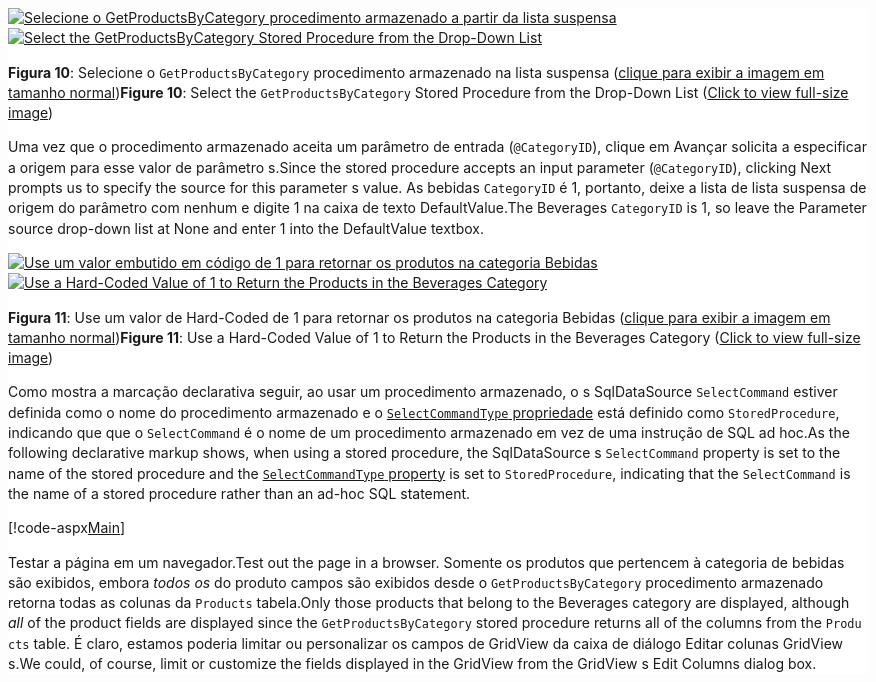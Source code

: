 <span data-ttu-id="48e63-242">[![Selecione o GetProductsByCategory procedimento armazenado a partir da lista suspensa](using-parameterized-queries-with-the-sqldatasource-vb/_static/image10.gif)](using-parameterized-queries-with-the-sqldatasource-vb/_static/image19.png)</span><span class="sxs-lookup"><span data-stu-id="48e63-242">[![Select the GetProductsByCategory Stored Procedure from the Drop-Down List](using-parameterized-queries-with-the-sqldatasource-vb/_static/image10.gif)](using-parameterized-queries-with-the-sqldatasource-vb/_static/image19.png)</span></span>

<span data-ttu-id="48e63-243">**Figura 10**: Selecione o `GetProductsByCategory` procedimento armazenado na lista suspensa ([clique para exibir a imagem em tamanho normal](using-parameterized-queries-with-the-sqldatasource-vb/_static/image20.png))</span><span class="sxs-lookup"><span data-stu-id="48e63-243">**Figure 10**: Select the `GetProductsByCategory` Stored Procedure from the Drop-Down List ([Click to view full-size image](using-parameterized-queries-with-the-sqldatasource-vb/_static/image20.png))</span></span>

<span data-ttu-id="48e63-244">Uma vez que o procedimento armazenado aceita um parâmetro de entrada (`@CategoryID`), clique em Avançar solicita a especificar a origem para esse valor de parâmetro s.</span><span class="sxs-lookup"><span data-stu-id="48e63-244">Since the stored procedure accepts an input parameter (`@CategoryID`), clicking Next prompts us to specify the source for this parameter s value.</span></span> <span data-ttu-id="48e63-245">As bebidas `CategoryID` é 1, portanto, deixe a lista de lista suspensa de origem do parâmetro com nenhum e digite 1 na caixa de texto DefaultValue.</span><span class="sxs-lookup"><span data-stu-id="48e63-245">The Beverages `CategoryID` is 1, so leave the Parameter source drop-down list at None and enter 1 into the DefaultValue textbox.</span></span>

<span data-ttu-id="48e63-246">[![Use um valor embutido em código de 1 para retornar os produtos na categoria Bebidas](using-parameterized-queries-with-the-sqldatasource-vb/_static/image11.gif)](using-parameterized-queries-with-the-sqldatasource-vb/_static/image21.png)</span><span class="sxs-lookup"><span data-stu-id="48e63-246">[![Use a Hard-Coded Value of 1 to Return the Products in the Beverages Category](using-parameterized-queries-with-the-sqldatasource-vb/_static/image11.gif)](using-parameterized-queries-with-the-sqldatasource-vb/_static/image21.png)</span></span>

<span data-ttu-id="48e63-247">**Figura 11**: Use um valor de Hard-Coded de 1 para retornar os produtos na categoria Bebidas ([clique para exibir a imagem em tamanho normal](using-parameterized-queries-with-the-sqldatasource-vb/_static/image22.png))</span><span class="sxs-lookup"><span data-stu-id="48e63-247">**Figure 11**: Use a Hard-Coded Value of 1 to Return the Products in the Beverages Category ([Click to view full-size image](using-parameterized-queries-with-the-sqldatasource-vb/_static/image22.png))</span></span>

<span data-ttu-id="48e63-248">Como mostra a marcação declarativa seguir, ao usar um procedimento armazenado, o s SqlDataSource `SelectCommand` estiver definida como o nome do procedimento armazenado e o [ `SelectCommandType` propriedade](https://msdn.microsoft.com/library/system.web.ui.webcontrols.sqldatasource.selectcommandtype.aspx) está definido como `StoredProcedure`, indicando que que o `SelectCommand` é o nome de um procedimento armazenado em vez de uma instrução de SQL ad hoc.</span><span class="sxs-lookup"><span data-stu-id="48e63-248">As the following declarative markup shows, when using a stored procedure, the SqlDataSource s `SelectCommand` property is set to the name of the stored procedure and the [`SelectCommandType` property](https://msdn.microsoft.com/library/system.web.ui.webcontrols.sqldatasource.selectcommandtype.aspx) is set to `StoredProcedure`, indicating that the `SelectCommand` is the name of a stored procedure rather than an ad-hoc SQL statement.</span></span>

[!code-aspx[Main](using-parameterized-queries-with-the-sqldatasource-vb/samples/sample9.aspx)]

<span data-ttu-id="48e63-249">Testar a página em um navegador.</span><span class="sxs-lookup"><span data-stu-id="48e63-249">Test out the page in a browser.</span></span> <span data-ttu-id="48e63-250">Somente os produtos que pertencem à categoria de bebidas são exibidos, embora *todos os* do produto campos são exibidos desde o `GetProductsByCategory` procedimento armazenado retorna todas as colunas da `Products` tabela.</span><span class="sxs-lookup"><span data-stu-id="48e63-250">Only those products that belong to the Beverages category are displayed, although *all* of the product fields are displayed since the `GetProductsByCategory` stored procedure returns all of the columns from the `Products` table.</span></span> <span data-ttu-id="48e63-251">É claro, estamos poderia limitar ou personalizar os campos de GridView da caixa de diálogo Editar colunas GridView s.</span><span class="sxs-lookup"><span data-stu-id="48e63-251">We could, of course, limit or customize the fields displayed in the GridView from the GridView s Edit Columns dialog box.</span></span>
